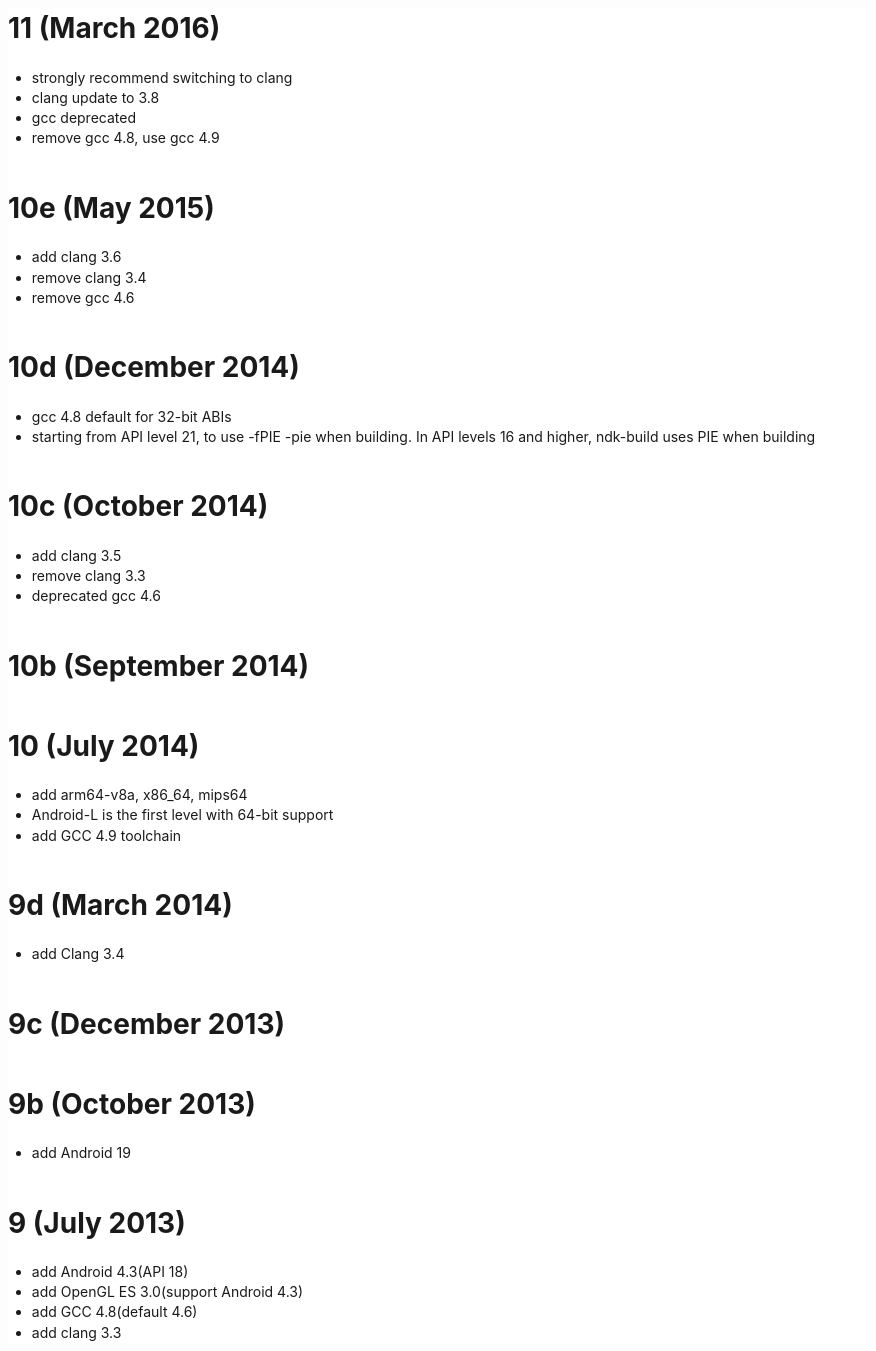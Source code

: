 # 11 (March 2016)
- strongly recommend switching to clang
- clang update to 3.8
- gcc deprecated
- remove gcc 4.8, use gcc 4.9


# 10e (May 2015)
- add clang 3.6
- remove clang 3.4
- remove gcc 4.6

# 10d (December 2014)
- gcc 4.8 default for 32-bit ABIs
- starting from API level 21, to use -fPIE -pie when building. In API levels 16 and higher, ndk-build uses PIE when building

# 10c (October 2014)
- add clang 3.5
- remove clang 3.3
- deprecated gcc 4.6

# 10b (September 2014)

# 10 (July 2014)
- add arm64-v8a, x86_64, mips64
- Android-L is the first level with 64-bit support
- add GCC 4.9 toolchain

# 9d (March 2014)
- add Clang 3.4

# 9c (December 2013)

# 9b (October 2013)
- add Android 19

# 9 (July 2013)
- add Android 4.3(API 18)
- add OpenGL ES 3.0(support Android 4.3)
- add GCC 4.8(default 4.6)
- add clang 3.3
